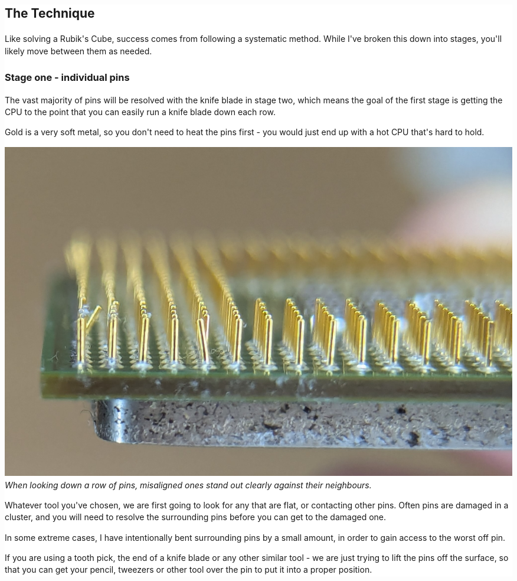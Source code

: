 ## The Technique

Like solving a Rubik's Cube, success comes from following a systematic method. While I've broken this down into stages, you'll likely move between them as needed.

### Stage one - individual pins

The vast majority of pins will be resolved with the knife blade in stage two, which means the goal of the first stage is getting the CPU to the point that you can easily run a knife blade down each row.

Gold is a very soft metal, so you don't need to heat the pins first - you would just end up with a hot CPU that's hard to hold.

![CPU looking down the row](./cpu-looking-down-row.jpg)
*When looking down a row of pins, misaligned ones stand out clearly against their neighbours.*

Whatever tool you've chosen, we are first going to look for any that are flat, or contacting other pins. Often pins are damaged in a cluster, and you will need to resolve the surrounding pins before you can get to the damaged one.

In some extreme cases, I have intentionally bent surrounding pins by a small amount, in order to gain access to the worst off pin.

If you are using a tooth pick, the end of a knife blade or any other similar tool - we are just trying to lift the pins off the surface, so that you can get your pencil, tweezers or other tool over the pin to put it into a proper position. 
